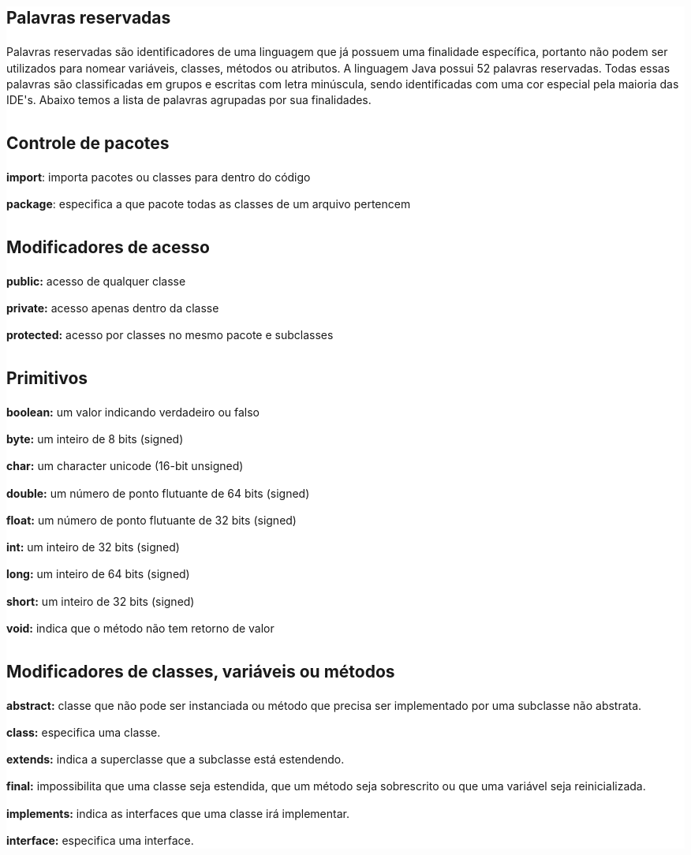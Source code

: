 ## Palavras reservadas

Palavras reservadas são identificadores de uma linguagem que já possuem uma finalidade específica, portanto não podem ser utilizados para nomear variáveis, classes, métodos ou atributos.
A linguagem Java possui 52 palavras reservadas. Todas essas palavras são classificadas em grupos e escritas com letra minúscula, sendo identificadas com uma cor especial pela maioria das IDE's. Abaixo temos a lista de palavras agrupadas por sua finalidades.

## Controle de pacotes

**import**: importa pacotes ou classes para dentro do código

**package**: especifica a que pacote todas as classes de um arquivo pertencem

## Modificadores de acesso

**public:** acesso de qualquer classe

**private:** acesso apenas dentro da classe

**protected:** acesso por classes no mesmo pacote e subclasses

## Primitivos

**boolean:** um valor indicando verdadeiro ou falso

**byte:** um inteiro de 8 bits (signed)

**char:** um character unicode (16-bit unsigned)

**double:** um número de ponto flutuante de 64 bits (signed)

**float:** um número de ponto flutuante de 32 bits (signed)

**int:** um inteiro de 32 bits (signed)

**long:** um inteiro de 64 bits (signed)

**short:** um inteiro de 32 bits (signed)

**void:** indica que o método não tem retorno de valor

## Modificadores de classes, variáveis ou métodos

**abstract:** classe que não pode ser instanciada ou método que precisa ser implementado por uma subclasse não abstrata.

**class:** especifica uma classe.

**extends:** indica a superclasse que a subclasse está estendendo.

**final:** impossibilita que uma classe seja estendida, que um método seja sobrescrito ou que uma variável seja reinicializada.

**implements:** indica as interfaces que uma classe irá implementar.

**interface:** especifica uma interface.
